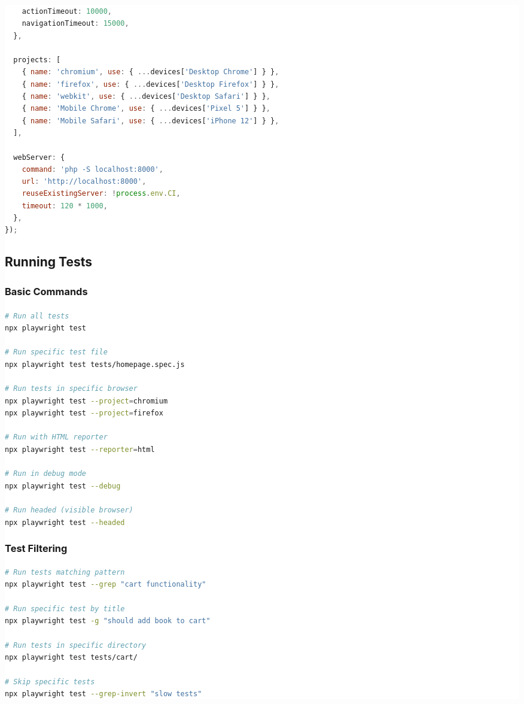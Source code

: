 ```javascript
    actionTimeout: 10000,
    navigationTimeout: 15000,
  },

  projects: [
    { name: 'chromium', use: { ...devices['Desktop Chrome'] } },
    { name: 'firefox', use: { ...devices['Desktop Firefox'] } },
    { name: 'webkit', use: { ...devices['Desktop Safari'] } },
    { name: 'Mobile Chrome', use: { ...devices['Pixel 5'] } },
    { name: 'Mobile Safari', use: { ...devices['iPhone 12'] } },
  ],

  webServer: {
    command: 'php -S localhost:8000',
    url: 'http://localhost:8000',
    reuseExistingServer: !process.env.CI,
    timeout: 120 * 1000,
  },
});
```

## Running Tests

### Basic Commands

```bash
# Run all tests
npx playwright test

# Run specific test file
npx playwright test tests/homepage.spec.js

# Run tests in specific browser
npx playwright test --project=chromium
npx playwright test --project=firefox

# Run with HTML reporter
npx playwright test --reporter=html

# Run in debug mode
npx playwright test --debug

# Run headed (visible browser)
npx playwright test --headed
```

### Test Filtering

```bash
# Run tests matching pattern
npx playwright test --grep "cart functionality"

# Run specific test by title
npx playwright test -g "should add book to cart"

# Run tests in specific directory
npx playwright test tests/cart/

# Skip specific tests
npx playwright test --grep-invert "slow tests"
```
